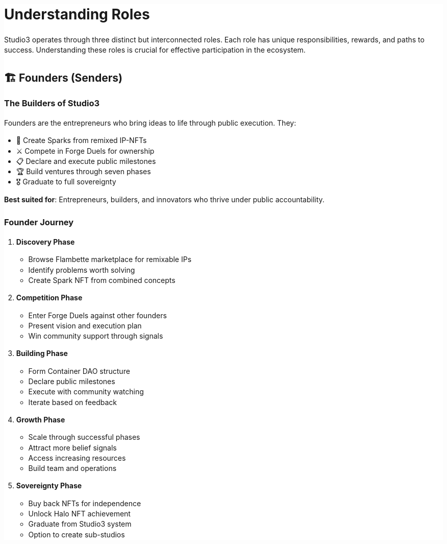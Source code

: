 # Understanding Roles

Studio3 operates through three distinct but interconnected roles. Each role has unique responsibilities, rewards, and paths to success. Understanding these roles is crucial for effective participation in the ecosystem.

## 🏗️ Founders (Senders)

<div class="arena-card" markdown="1">
<h3>The Builders of Studio3</h3>

Founders are the entrepreneurs who bring ideas to life through public execution. They:

- 🎨 Create Sparks from remixed IP-NFTs
- ⚔️ Compete in Forge Duels for ownership
- 📋 Declare and execute public milestones
- 🏆 Build ventures through seven phases
- 🎖️ Graduate to full sovereignty

**Best suited for**: Entrepreneurs, builders, and innovators who thrive under public accountability.
</div>

### Founder Journey

1. **Discovery Phase**
   - Browse Flambette marketplace for remixable IPs
   - Identify problems worth solving
   - Create Spark NFT from combined concepts

2. **Competition Phase**
   - Enter Forge Duels against other founders
   - Present vision and execution plan
   - Win community support through signals

3. **Building Phase**
   - Form Container DAO structure
   - Declare public milestones
   - Execute with community watching
   - Iterate based on feedback

4. **Growth Phase**
   - Scale through successful phases
   - Attract more belief signals
   - Access increasing resources
   - Build team and operations

5. **Sovereignty Phase**
   - Buy back NFTs for independence
   - Unlock Halo NFT achievement
   - Graduate from Studio3 system
   - Option to create sub-studios
